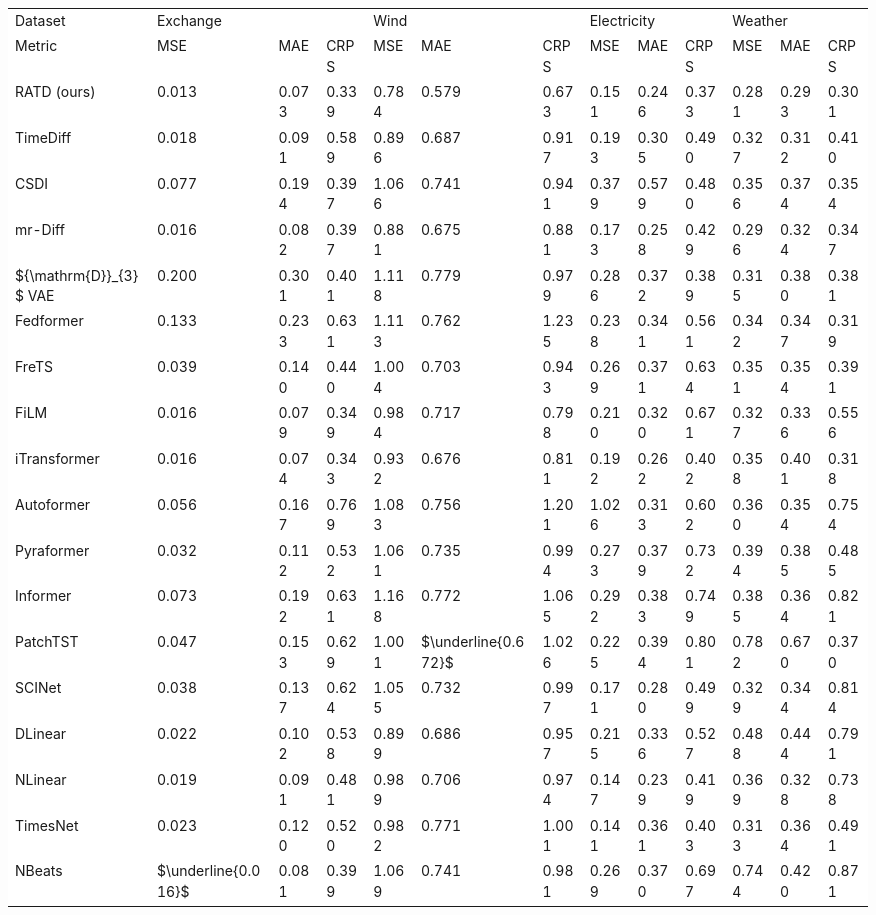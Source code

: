 <table><tr><td>Dataset</td><td colspan="3">Exchange</td><td colspan="3">Wind</td><td colspan="3">Electricity</td><td colspan="3">Weather</td></tr><tr><td>Metric</td><td>MSE</td><td>MAE</td><td>CRPS</td><td>MSE</td><td>MAE</td><td>CRPS</td><td>MSE</td><td>MAE</td><td>CRPS</td><td>MSE</td><td>MAE</td><td>CRPS</td></tr><tr><td>RATD (ours)</td><td>0.013</td><td>0.073</td><td>0.339</td><td>0.784</td><td>0.579</td><td>0.673</td><td>0.151</td><td>0.246</td><td>0.373</td><td>0.281</td><td>0.293</td><td>0.301</td></tr><tr><td>TimeDiff</td><td>0.018</td><td>0.091</td><td>0.589</td><td>0.896</td><td>0.687</td><td>0.917</td><td>0.193</td><td>0.305</td><td>0.490</td><td>0.327</td><td>0.312</td><td>0.410</td></tr><tr><td>CSDI</td><td>0.077</td><td>0.194</td><td>0.397</td><td>1.066</td><td>0.741</td><td>0.941</td><td>0.379</td><td>0.579</td><td>0.480</td><td>0.356</td><td>0.374</td><td>0.354</td></tr><tr><td>mr-Diff</td><td>0.016</td><td>0.082</td><td>0.397</td><td>0.881</td><td>0.675</td><td>0.881</td><td>0.173</td><td>0.258</td><td>0.429</td><td>0.296</td><td>0.324</td><td>0.347</td></tr><tr><td>${\mathrm{D}}_{3}$ VAE</td><td>0.200</td><td>0.301</td><td>0.401</td><td>1.118</td><td>0.779</td><td>0.979</td><td>0.286</td><td>0.372</td><td>0.389</td><td>0.315</td><td>0.380</td><td>0.381</td></tr><tr><td>Fedformer</td><td>0.133</td><td>0.233</td><td>0.631</td><td>1.113</td><td>0.762</td><td>1.235</td><td>0.238</td><td>0.341</td><td>0.561</td><td>0.342</td><td>0.347</td><td>0.319</td></tr><tr><td>FreTS</td><td>0.039</td><td>0.140</td><td>0.440</td><td>1.004</td><td>0.703</td><td>0.943</td><td>0.269</td><td>0.371</td><td>0.634</td><td>0.351</td><td>0.354</td><td>0.391</td></tr><tr><td>FiLM</td><td>0.016</td><td>0.079</td><td>0.349</td><td>0.984</td><td>0.717</td><td>0.798</td><td>0.210</td><td>0.320</td><td>0.671</td><td>0.327</td><td>0.336</td><td>0.556</td></tr><tr><td>iTransformer</td><td>0.016</td><td>0.074</td><td>0.343</td><td>0.932</td><td>0.676</td><td>0.811</td><td>0.192</td><td>0.262</td><td>0.402</td><td>0.358</td><td>0.401</td><td>0.318</td></tr><tr><td>Autoformer</td><td>0.056</td><td>0.167</td><td>0.769</td><td>1.083</td><td>0.756</td><td>1.201</td><td>1.026</td><td>0.313</td><td>0.602</td><td>0.360</td><td>0.354</td><td>0.754</td></tr><tr><td>Pyraformer</td><td>0.032</td><td>0.112</td><td>0.532</td><td>1.061</td><td>0.735</td><td>0.994</td><td>0.273</td><td>0.379</td><td>0.732</td><td>0.394</td><td>0.385</td><td>0.485</td></tr><tr><td>Informer</td><td>0.073</td><td>0.192</td><td>0.631</td><td>1.168</td><td>0.772</td><td>1.065</td><td>0.292</td><td>0.383</td><td>0.749</td><td>0.385</td><td>0.364</td><td>0.821</td></tr><tr><td>PatchTST</td><td>0.047</td><td>0.153</td><td>0.629</td><td>1.001</td><td>$\underline{0.672}$</td><td>1.026</td><td>0.225</td><td>0.394</td><td>0.801</td><td>0.782</td><td>0.670</td><td>0.370</td></tr><tr><td>SCINet</td><td>0.038</td><td>0.137</td><td>0.624</td><td>1.055</td><td>0.732</td><td>0.997</td><td>0.171</td><td>0.280</td><td>0.499</td><td>0.329</td><td>0.344</td><td>0.814</td></tr><tr><td>DLinear</td><td>0.022</td><td>0.102</td><td>0.538</td><td>0.899</td><td>0.686</td><td>0.957</td><td>0.215</td><td>0.336</td><td>0.527</td><td>0.488</td><td>0.444</td><td>0.791</td></tr><tr><td>NLinear</td><td>0.019</td><td>0.091</td><td>0.481</td><td>0.989</td><td>0.706</td><td>0.974</td><td>0.147</td><td>0.239</td><td>0.419</td><td>0.369</td><td>0.328</td><td>0.738</td></tr><tr><td>TimesNet</td><td>0.023</td><td>0.120</td><td>0.520</td><td>0.982</td><td>0.771</td><td>1.001</td><td>0.141</td><td>0.361</td><td>0.403</td><td>0.313</td><td>0.364</td><td>0.491</td></tr><tr><td>NBeats</td><td>$\underline{0.016}$</td><td>0.081</td><td>0.399</td><td>1.069</td><td>0.741</td><td>0.981</td><td>0.269</td><td>0.370</td><td>0.697</td><td>0.744</td><td>0.420</td><td>0.871</td></tr></table>
